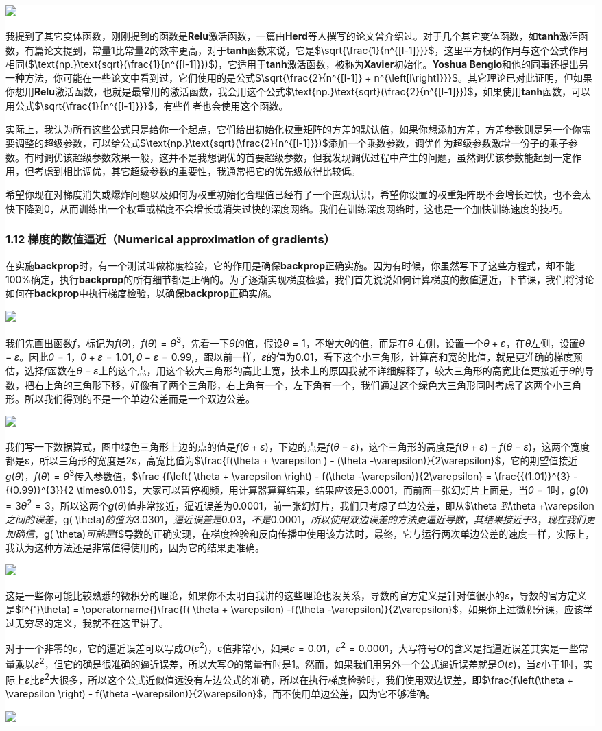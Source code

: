 ![](/Users/gaotingwang/Documents/GTW/book/deep-learning-note/old/images/3decc82bf6f48903ee1fedbdb7e2c0f6.png)

我提到了其它变体函数，刚刚提到的函数是**Relu**激活函数，一篇由**Herd**等人撰写的论文曾介绍过。对于几个其它变体函数，如**tanh**激活函数，有篇论文提到，常量1比常量2的效率更高，对于**tanh**函数来说，它是$\sqrt{\frac{1}{n^{[l-1]}}}$，这里平方根的作用与这个公式作用相同($\text{np.}\text{sqrt}(\frac{1}{n^{[l-1]}})$)，它适用于**tanh**激活函数，被称为**Xavier**初始化。**Yoshua Bengio**和他的同事还提出另一种方法，你可能在一些论文中看到过，它们使用的是公式$\sqrt{\frac{2}{n^{[l-1]} + n^{\left[l\right]}}}$。其它理论已对此证明，但如果你想用**Relu**激活函数，也就是最常用的激活函数，我会用这个公式$\text{np.}\text{sqrt}(\frac{2}{n^{[l-1]}})$，如果使用**tanh**函数，可以用公式$\sqrt{\frac{1}{n^{[l-1]}}}$，有些作者也会使用这个函数。

实际上，我认为所有这些公式只是给你一个起点，它们给出初始化权重矩阵的方差的默认值，如果你想添加方差，方差参数则是另一个你需要调整的超级参数，可以给公式$\text{np.}\text{sqrt}(\frac{2}{n^{[l-1]}})$添加一个乘数参数，调优作为超级参数激增一份子的乘子参数。有时调优该超级参数效果一般，这并不是我想调优的首要超级参数，但我发现调优过程中产生的问题，虽然调优该参数能起到一定作用，但考虑到相比调优，其它超级参数的重要性，我通常把它的优先级放得比较低。

希望你现在对梯度消失或爆炸问题以及如何为权重初始化合理值已经有了一个直观认识，希望你设置的权重矩阵既不会增长过快，也不会太快下降到0，从而训练出一个权重或梯度不会增长或消失过快的深度网络。我们在训练深度网络时，这也是一个加快训练速度的技巧。

### 1.12 梯度的数值逼近（Numerical approximation of gradients）

在实施**backprop**时，有一个测试叫做梯度检验，它的作用是确保**backprop**正确实施。因为有时候，你虽然写下了这些方程式，却不能100%确定，执行**backprop**的所有细节都是正确的。为了逐渐实现梯度检验，我们首先说说如何计算梯度的数值逼近，下节课，我们将讨论如何在**backprop**中执行梯度检验，以确保**backprop**正确实施。

![](/Users/gaotingwang/Documents/GTW/book/deep-learning-note/old/images/91cde35a0fc9c11a98f16ad2797f20a7.png)

我们先画出函数$f$，标记为$f\left( \theta \right)$，$f\left( \theta \right)=\theta^{3}$，先看一下$\theta$的值，假设$\theta=1$，不增大$\theta$的值，而是在$\theta$ 右侧，设置一个$\theta +\varepsilon$，在$\theta$左侧，设置$\theta -\varepsilon$。因此$\theta=1$，$\theta +\varepsilon =1.01,\theta -\varepsilon =0.99$,，跟以前一样，$\varepsilon$的值为0.01，看下这个小三角形，计算高和宽的比值，就是更准确的梯度预估，选择$f$函数在$\theta -\varepsilon$上的这个点，用这个较大三角形的高比上宽，技术上的原因我就不详细解释了，较大三角形的高宽比值更接近于$\theta$的导数，把右上角的三角形下移，好像有了两个三角形，右上角有一个，左下角有一个，我们通过这个绿色大三角形同时考虑了这两个小三角形。所以我们得到的不是一个单边公差而是一个双边公差。

![](/Users/gaotingwang/Documents/GTW/book/deep-learning-note/old/images/b24ad9ce9fdc4a32be4d98915d8f6ffb.png)

我们写一下数据算式，图中绿色三角形上边的点的值是$f( \theta +\varepsilon )$，下边的点是$f( \theta-\varepsilon)$，这个三角形的高度是$f( \theta +\varepsilon)-f(\theta -\varepsilon)$，这两个宽度都是ε，所以三角形的宽度是$2\varepsilon$，高宽比值为$\frac{f(\theta + \varepsilon ) - (\theta -\varepsilon)}{2\varepsilon}$，它的期望值接近$g( \theta)$，$f( \theta)=\theta^{3}$传入参数值，$\frac {f\left( \theta + \varepsilon \right) - f(\theta -\varepsilon)}{2\varepsilon} = \frac{{(1.01)}^{3} - {(0.99)}^{3}}{2 \times0.01}$，大家可以暂停视频，用计算器算算结果，结果应该是3.0001，而前面一张幻灯片上面是，当$\theta =1$时，$g( \theta)=3\theta^{2} =3$，所以这两个$g(\theta)$值非常接近，逼近误差为0.0001，前一张幻灯片，我们只考虑了单边公差，即从$\theta $到$\theta +\varepsilon$之间的误差，$g( \theta)$的值为3.0301，逼近误差是0.03，不是0.0001，所以使用双边误差的方法更逼近导数，其结果接近于3，现在我们更加确信，$g( \theta)$可能是$f$导数的正确实现，在梯度检验和反向传播中使用该方法时，最终，它与运行两次单边公差的速度一样，实际上，我认为这种方法还是非常值得使用的，因为它的结果更准确。

![](/Users/gaotingwang/Documents/GTW/book/deep-learning-note/old/images/35a2e86581eab4665634593870fe5180.png)

这是一些你可能比较熟悉的微积分的理论，如果你不太明白我讲的这些理论也没关系，导数的官方定义是针对值很小的$\varepsilon$，导数的官方定义是$f^{'}\theta) = \operatorname{}\frac{f( \theta + \varepsilon) -f(\theta -\varepsilon)}{2\varepsilon}$，如果你上过微积分课，应该学过无穷尽的定义，我就不在这里讲了。

对于一个非零的$\varepsilon$，它的逼近误差可以写成$O(\varepsilon^{2})$，ε值非常小，如果$\varepsilon=0.01$，$\varepsilon^{2}=0.0001$，大写符号$O$的含义是指逼近误差其实是一些常量乘以$\varepsilon^{2}$，但它的确是很准确的逼近误差，所以大写$O$的常量有时是1。然而，如果我们用另外一个公式逼近误差就是$O(\varepsilon)$，当$\varepsilon$小于1时，实际上$\varepsilon$比$\varepsilon^{2}$大很多，所以这个公式近似值远没有左边公式的准确，所以在执行梯度检验时，我们使用双边误差，即$\frac{f\left(\theta + \varepsilon \right) - f(\theta -\varepsilon)}{2\varepsilon}$，而不使用单边公差，因为它不够准确。

![](/Users/gaotingwang/Documents/GTW/book/deep-learning-note/old/images/1b2617461ed10089bc61ad273c84594f.png)
